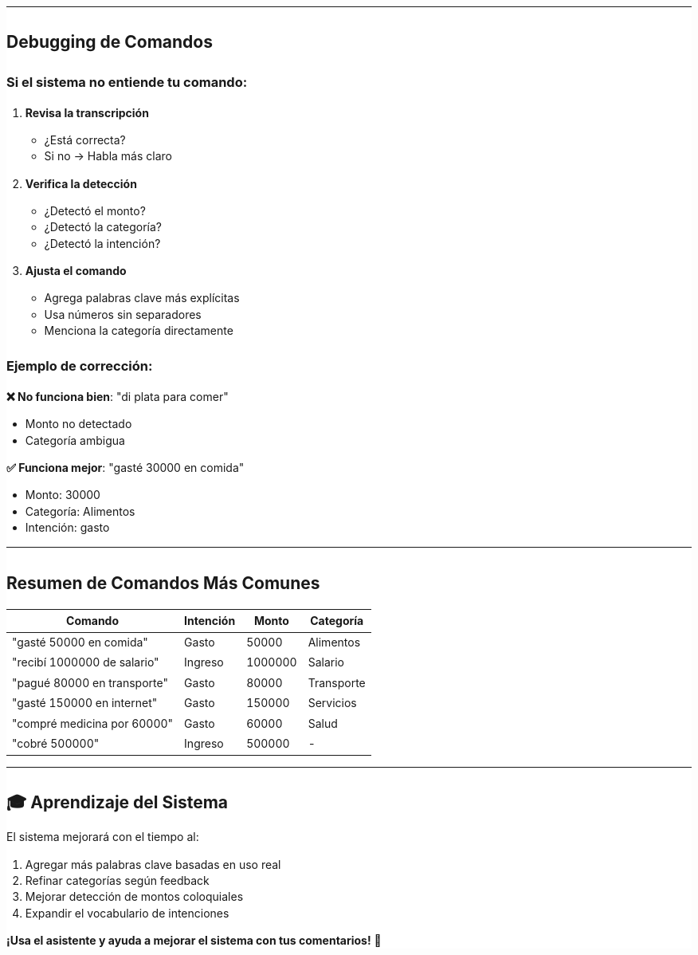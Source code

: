 
---

## Debugging de Comandos

### Si el sistema no entiende tu comando:

1. **Revisa la transcripción**
   - ¿Está correcta?
   - Si no → Habla más claro

2. **Verifica la detección**
   - ¿Detectó el monto?
   - ¿Detectó la categoría?
   - ¿Detectó la intención?

3. **Ajusta el comando**
   - Agrega palabras clave más explícitas
   - Usa números sin separadores
   - Menciona la categoría directamente

### Ejemplo de corrección:

**❌ No funciona bien**: "di plata para comer"
- Monto no detectado
- Categoría ambigua

**✅ Funciona mejor**: "gasté 30000 en comida"
- Monto: 30000
- Categoría: Alimentos
- Intención: gasto

---

## Resumen de Comandos Más Comunes

| Comando | Intención | Monto | Categoría |
|---------|-----------|-------|-----------|
| "gasté 50000 en comida" | Gasto | 50000 | Alimentos |
| "recibí 1000000 de salario" | Ingreso | 1000000 | Salario |
| "pagué 80000 en transporte" | Gasto | 80000 | Transporte |
| "gasté 150000 en internet" | Gasto | 150000 | Servicios |
| "compré medicina por 60000" | Gasto | 60000 | Salud |
| "cobré 500000" | Ingreso | 500000 | - |

---

## 🎓 Aprendizaje del Sistema

El sistema mejorará con el tiempo al:
1. Agregar más palabras clave basadas en uso real
2. Refinar categorías según feedback
3. Mejorar detección de montos coloquiales
4. Expandir el vocabulario de intenciones

**¡Usa el asistente y ayuda a mejorar el sistema con tus comentarios!** 🚀
